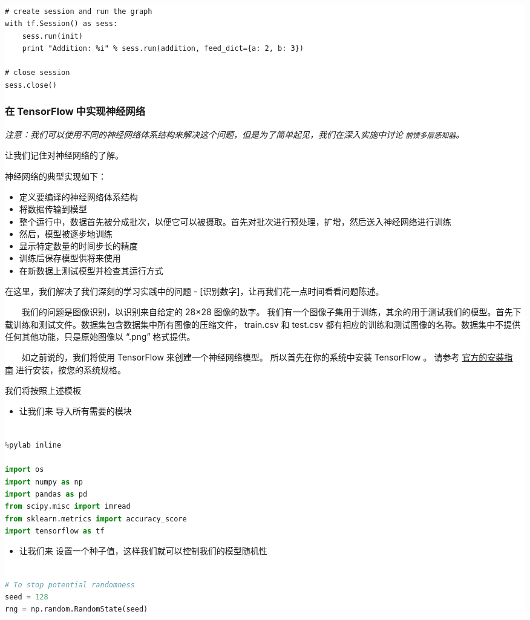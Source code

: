 ```pyhton
# create session and run the graph
with tf.Session() as sess:
    sess.run(init)
    print "Addition: %i" % sess.run(addition, feed_dict={a: 2, b: 3})

# close session
sess.close()
```

### <a name="MLP"></a>在 TensorFlow 中实现神经网络

*注意：我们可以使用不同的神经网络体系结构来解决这个问题，但是为了简单起见，我们在深入实施中讨论 `前馈多层感知器`。*

让我们记住对神经网络的了解。

神经网络的典型实现如下：

* 定义要编译的神经网络体系结构
* 将数据传输到模型
* 整个运行中，数据首先被分成批次，以便它可以被摄取。首先对批次进行预处理，扩增，然后送入神经网络进行训练
* 然后，模型被逐步地训练
* 显示特定数量的时间步长的精度
* 训练后保存模型供将来使用
* 在新数据上测试模型并检查其运行方式

在这里，我们解决了我们深刻的学习实践中的问题 - [识别数字]，让再我们花一点时间看看问题陈述。

　　我们的问题是图像识别，以识别来自给定的 28×28 图像的数字。 我们有一个图像子集用于训练，其余的用于测试我们的模型。首先下载训练和测试文件。数据集包含数据集中所有图像的压缩文件， train.csv 和 test.csv 都有相应的训练和测试图像的名称。数据集中不提供任何其他功能，只是原始图像以 “.png” 格式提供。

　　如之前说的，我们将使用 TensorFlow 来创建一个神经网络模型。 所以首先在你的系统中安装 TensorFlow 。 请参考 [官方的安装指南](https://github.com/tensorflow/tensorflow/blob/master/tensorflow/g3doc/get_started/os_setup.md) 进行安装，按您的系统规格。

我们将按照上述模板

* 让我们来 导入所有需要的模块

```python

%pylab inline

import os
import numpy as np
import pandas as pd
from scipy.misc import imread
from sklearn.metrics import accuracy_score
import tensorflow as tf

```

* 让我们来 设置一个种子值，这样我们就可以控制我们的模型随机性

```python

# To stop potential randomness
seed = 128
rng = np.random.RandomState(seed)

```
